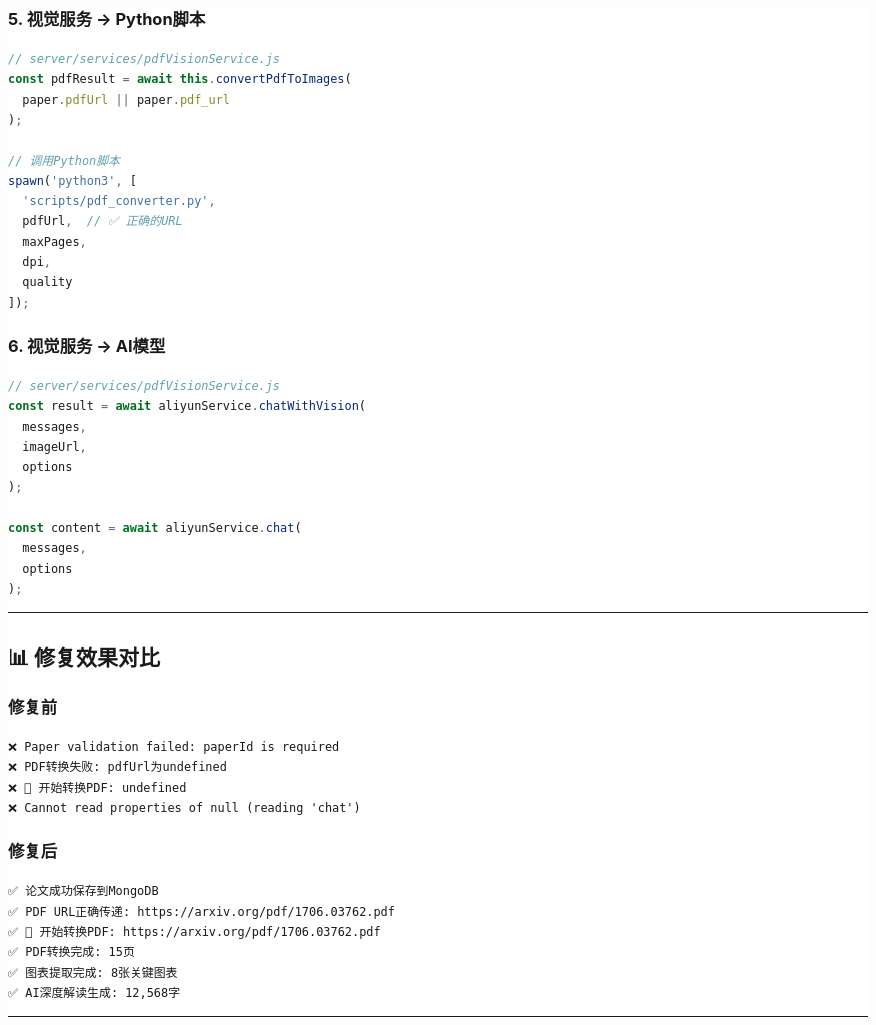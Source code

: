 ### 5. 视觉服务 → Python脚本

```javascript
// server/services/pdfVisionService.js
const pdfResult = await this.convertPdfToImages(
  paper.pdfUrl || paper.pdf_url
);

// 调用Python脚本
spawn('python3', [
  'scripts/pdf_converter.py',
  pdfUrl,  // ✅ 正确的URL
  maxPages,
  dpi,
  quality
]);
```

### 6. 视觉服务 → AI模型

```javascript
// server/services/pdfVisionService.js
const result = await aliyunService.chatWithVision(
  messages,
  imageUrl,
  options
);

const content = await aliyunService.chat(
  messages,
  options
);
```

---

## 📊 修复效果对比

### 修复前

```
❌ Paper validation failed: paperId is required
❌ PDF转换失败: pdfUrl为undefined
❌ 📄 开始转换PDF: undefined
❌ Cannot read properties of null (reading 'chat')
```

### 修复后

```
✅ 论文成功保存到MongoDB
✅ PDF URL正确传递: https://arxiv.org/pdf/1706.03762.pdf
✅ 📄 开始转换PDF: https://arxiv.org/pdf/1706.03762.pdf
✅ PDF转换完成: 15页
✅ 图表提取完成: 8张关键图表
✅ AI深度解读生成: 12,568字
```

---